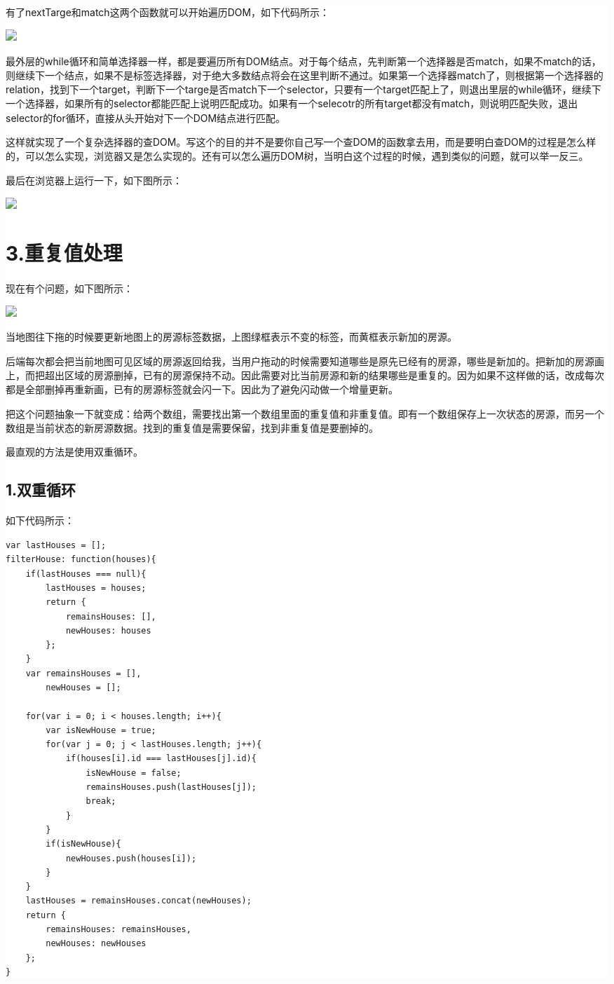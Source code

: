 有了nextTarge和match这两个函数就可以开始遍历DOM，如下代码所示：

![](http://os15c15vv.bkt.clouddn.com/20170707_js_3.png)

最外层的while循环和简单选择器一样，都是要遍历所有DOM结点。对于每个结点，先判断第一个选择器是否match，如果不match的话，则继续下一个结点，如果不是标签选择器，对于绝大多数结点将会在这里判断不通过。如果第一个选择器match了，则根据第一个选择器的relation，找到下一个target，判断下一个targe是否match下一个selector，只要有一个target匹配上了，则退出里层的while循环，继续下一个选择器，如果所有的selector都能匹配上说明匹配成功。如果有一个selecotr的所有target都没有match，则说明匹配失败，退出selector的for循环，直接从头开始对下一个DOM结点进行匹配。

这样就实现了一个复杂选择器的查DOM。写这个的目的并不是要你自己写一个查DOM的函数拿去用，而是要明白查DOM的过程是怎么样的，可以怎么实现，浏览器又是怎么实现的。还有可以怎么遍历DOM树，当明白这个过程的时候，遇到类似的问题，就可以举一反三。

最后在浏览器上运行一下，如下图所示：

![](http://os15c15vv.bkt.clouddn.com/20170707_js_4.png)

# 3.重复值处理
现在有个问题，如下图所示：

![](http://os15c15vv.bkt.clouddn.com/20170707_js_5.png)

当地图往下拖的时候要更新地图上的房源标签数据，上图绿框表示不变的标签，而黄框表示新加的房源。

后端每次都会把当前地图可见区域的房源返回给我，当用户拖动的时候需要知道哪些是原先已经有的房源，哪些是新加的。把新加的房源画上，而把超出区域的房源删掉，已有的房源保持不动。因此需要对比当前房源和新的结果哪些是重复的。因为如果不这样做的话，改成每次都是全部删掉再重新画，已有的房源标签就会闪一下。因此为了避免闪动做一个增量更新。

把这个问题抽象一下就变成：给两个数组，需要找出第一个数组里面的重复值和非重复值。即有一个数组保存上一次状态的房源，而另一个数组是当前状态的新房源数据。找到的重复值是需要保留，找到非重复值是要删掉的。

最直观的方法是使用双重循环。

## 1.双重循环
如下代码所示：
```
var lastHouses = [];
filterHouse: function(houses){
    if(lastHouses === null){
        lastHouses = houses;
        return {
            remainsHouses: [],
            newHouses: houses
        };
    }
    var remainsHouses = [],
        newHouses = [];

    for(var i = 0; i < houses.length; i++){
        var isNewHouse = true;
        for(var j = 0; j < lastHouses.length; j++){
            if(houses[i].id === lastHouses[j].id){
                isNewHouse = false;
                remainsHouses.push(lastHouses[j]);
                break;
            }
        }
        if(isNewHouse){
            newHouses.push(houses[i]);
        }
    }
    lastHouses = remainsHouses.concat(newHouses);
    return {
        remainsHouses: remainsHouses,
        newHouses: newHouses
    };
}
```